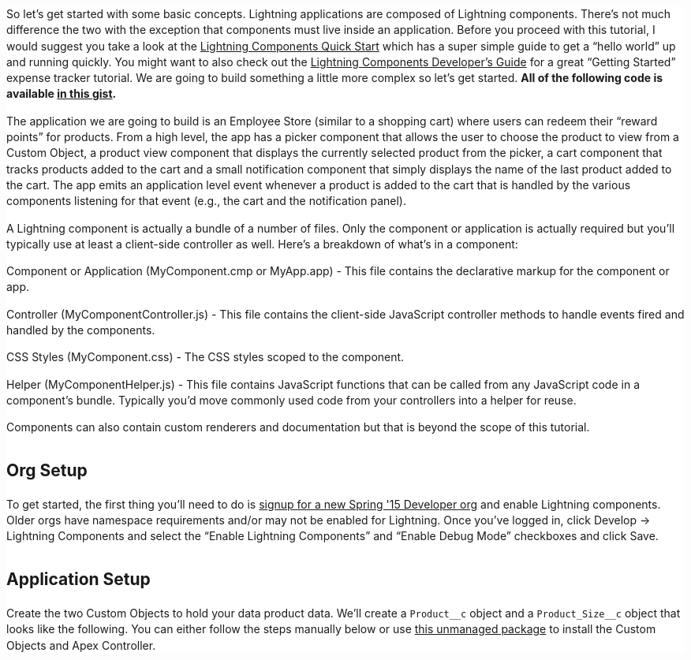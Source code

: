 <p>So let’s get started with some basic concepts. Lightning applications are composed of Lightning components. There’s not much difference the two with the exception that components must live inside an application. Before you proceed with this tutorial, I would suggest you take a look at the <a href="https://developer.salesforce.com/resource/pdfs/Lightning_QuickStart.pdf">Lightning Components Quick Start</a> which has a super simple guide to get a “hello world” up and running quickly. You might want to also check out the <a href="https://developer.salesforce.com/docs/atlas.en-us.lightning.meta/lightning/">Lightning Components Developer’s Guide</a> for a great “Getting Started” expense tracker tutorial. We are going to build something a little more complex so let’s get started. <strong>All of the following code is available <a href="https://gist.github.com/jeffdonthemic/39791ab40112a81f0168">in this gist</a>.</strong></p>
<p>The application we are going to build is an Employee Store (similar to a shopping cart) where users can redeem their “reward points” for products. From a high level, the app has a picker component that allows the user to choose the product to view from a Custom Object, a product view component that displays the currently selected product from the picker, a cart component that tracks products added to the cart and a small notification component that simply displays the name of the last product added to the cart. The app emits an application level event whenever a product is added to the cart that is handled by the various components listening for that event (e.g., the cart and the notification panel).</p>
<div class="flex-video">
 <object id="scPlayer" width="399" height="325" type="application/x-shockwave-flash" data="http://content.screencast.com/users/CloudSpokes/folders/Default/media/b4fb0e58-7093-437e-a5d6-40f3f2595026/bootstrap.swf" >
 <param name="movie" value="http://content.screencast.com/users/CloudSpokes/folders/Default/media/b4fb0e58-7093-437e-a5d6-40f3f2595026/bootstrap.swf" />
 <param name="quality" value="high" />
 <param name="bgcolor" value="#FFFFFF" />
 <param name="flashVars" value="thumb=http://content.screencast.com/users/CloudSpokes/folders/Default/media/b4fb0e58-7093-437e-a5d6-40f3f2595026/FirstFrame.jpg&containerwidth=787&containerheight=641&content=http://content.screencast.com/users/CloudSpokes/folders/Default/media/b4fb0e58-7093-437e-a5d6-40f3f2595026/00000018.swf&blurover=false" />
 <param name="allowFullScreen" value="true" />
 <param name="scale" value="showall" />
 <param name="allowScriptAccess" value="always" />
 <param name="base" value="http://content.screencast.com/users/CloudSpokes/folders/Default/media/b4fb0e58-7093-437e-a5d6-40f3f2595026/" />
 Unable to display content. Adobe Flash is required.
</object> 
</div>
<p>A Lightning component is actually a bundle of a number of files. Only the component or application is actually required but you’ll typically use at least a client-side controller as well. Here’s a breakdown of what’s in a component:</p>
<p>Component or Application (MyComponent.cmp or MyApp.app) - This file contains the declarative markup for the component or app.</p>
<p>Controller (MyComponentController.js) - This file contains the client-side JavaScript controller methods to handle events fired and handled by the components.</p>
<p>CSS Styles (MyComponent.css) - The CSS styles scoped to the component.</p>
<p>Helper (MyComponentHelper.js) - This file contains JavaScript functions that can be called from any JavaScript code in a component’s bundle. Typically you’d move commonly used code from your controllers into a helper for reuse.</p>
<p>Components can also contain custom renderers and documentation but that is beyond the scope of this tutorial.</p>
<h2 id="orgsetup">Org Setup</h2>
<p>To get started, the first thing you’ll need to do is <a href="https://developer.salesforce.com/signup">signup for a new Spring '15 Developer org</a> and enable Lightning components. Older orgs have namespace requirements and/or may not be enabled for Lightning. Once you’ve logged in, click Develop -> Lightning Components and select the “Enable Lightning Components” and “Enable Debug Mode” checkboxes and click Save.</p>
<h2 id="applicationsetup">Application Setup</h2>
<p>Create the two Custom Objects to hold your data product data. We’ll create a <code>Product__c</code> object and a <code>Product_Size__c</code> object that looks like the following. You can either follow the steps manually below or use <a href="https://login.salesforce.com/packaging/installPackage.apexp?p0=04tj0000001ZZWO">this unmanaged package</a> to install the Custom Objects and Apex Controller.</p>